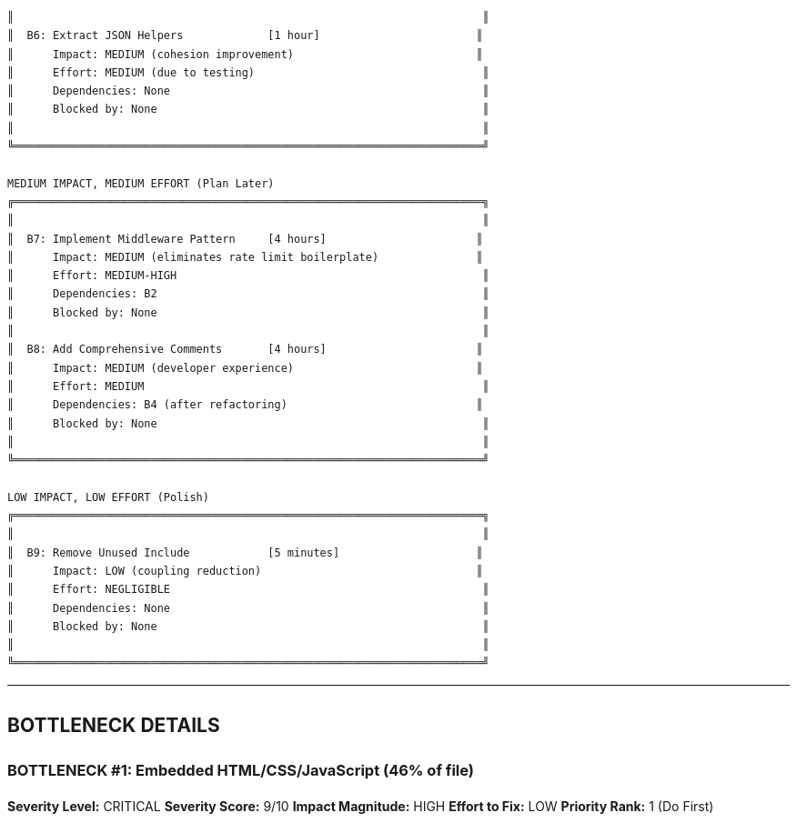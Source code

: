 ```
║                                                                        ║
║  B6: Extract JSON Helpers             [1 hour]                        ║
║      Impact: MEDIUM (cohesion improvement)                            ║
║      Effort: MEDIUM (due to testing)                                   ║
║      Dependencies: None                                                ║
║      Blocked by: None                                                  ║
║                                                                        ║
╚════════════════════════════════════════════════════════════════════════╝

MEDIUM IMPACT, MEDIUM EFFORT (Plan Later)
╔════════════════════════════════════════════════════════════════════════╗
║                                                                        ║
║  B7: Implement Middleware Pattern     [4 hours]                       ║
║      Impact: MEDIUM (eliminates rate limit boilerplate)               ║
║      Effort: MEDIUM-HIGH                                               ║
║      Dependencies: B2                                                  ║
║      Blocked by: None                                                  ║
║                                                                        ║
║  B8: Add Comprehensive Comments       [4 hours]                       ║
║      Impact: MEDIUM (developer experience)                            ║
║      Effort: MEDIUM                                                    ║
║      Dependencies: B4 (after refactoring)                             ║
║      Blocked by: None                                                  ║
║                                                                        ║
╚════════════════════════════════════════════════════════════════════════╝

LOW IMPACT, LOW EFFORT (Polish)
╔════════════════════════════════════════════════════════════════════════╗
║                                                                        ║
║  B9: Remove Unused Include            [5 minutes]                     ║
║      Impact: LOW (coupling reduction)                                 ║
║      Effort: NEGLIGIBLE                                                ║
║      Dependencies: None                                                ║
║      Blocked by: None                                                  ║
║                                                                        ║
╚════════════════════════════════════════════════════════════════════════╝
```

---

## BOTTLENECK DETAILS

### BOTTLENECK #1: Embedded HTML/CSS/JavaScript (46% of file)

**Severity Level:** CRITICAL
**Severity Score:** 9/10
**Impact Magnitude:** HIGH
**Effort to Fix:** LOW
**Priority Rank:** 1 (Do First)
